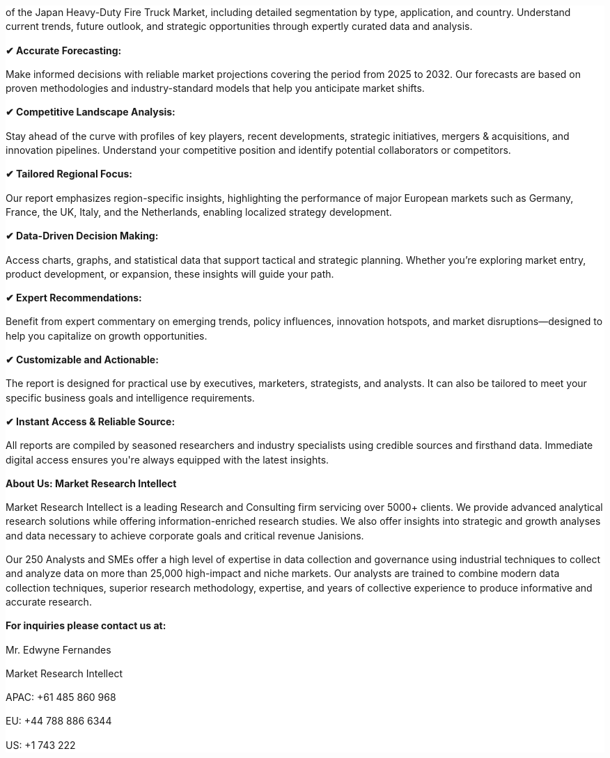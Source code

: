 of the Japan Heavy-Duty Fire Truck Market, including detailed segmentation by type, application, and country. Understand current trends, future outlook, and strategic opportunities through expertly curated data and analysis.</p><p><strong>✔ Accurate Forecasting:</strong></p><p>Make informed decisions with reliable market projections covering the period from 2025 to 2032. Our forecasts are based on proven methodologies and industry-standard models that help you anticipate market shifts.</p><p><strong>✔ Competitive Landscape Analysis:</strong></p><p>Stay ahead of the curve with profiles of key players, recent developments, strategic initiatives, mergers &amp; acquisitions, and innovation pipelines. Understand your competitive position and identify potential collaborators or competitors.</p><p><strong>✔ Tailored Regional Focus:</strong></p><p>Our report emphasizes region-specific insights, highlighting the performance of major European markets such as Germany, France, the UK, Italy, and the Netherlands, enabling localized strategy development.</p><p><strong>✔ Data-Driven Decision Making:</strong></p><p>Access charts, graphs, and statistical data that support tactical and strategic planning. Whether you&rsquo;re exploring market entry, product development, or expansion, these insights will guide your path.</p><p><strong>✔ Expert Recommendations:</strong></p><p>Benefit from expert commentary on emerging trends, policy influences, innovation hotspots, and market disruptions&mdash;designed to help you capitalize on growth opportunities.</p><p><strong>✔ Customizable and Actionable:</strong></p><p>The report is designed for practical use by executives, marketers, strategists, and analysts. It can also be tailored to meet your specific business goals and intelligence requirements.</p><p><strong>✔ Instant Access &amp; Reliable Source:</strong></p><p>All reports are compiled by seasoned researchers and industry specialists using credible sources and firsthand data. Immediate digital access ensures you're always equipped with the latest insights.</p><p><strong><span class="font-[700]">About Us: Market Research Intellect</span></strong></p><p><span class="">Market Research Intellect is a leading Research and Consulting firm servicing over 5000+ clients. We provide advanced analytical research solutions while offering information-enriched research studies.&nbsp;</span>We also offer insights into strategic and growth analyses and data necessary to achieve corporate goals and critical revenue Janisions.</p><p><span class="">Our 250 Analysts and SMEs offer a high level of expertise in data collection and governance using industrial techniques to collect and analyze data on more than 25,000 high-impact and niche markets. Our analysts are trained to combine modern data collection techniques, superior research methodology, expertise, and years of collective experience to produce informative and accurate research.</span></p><p><strong>For inquiries please contact us at:</strong></p><p>Mr. Edwyne Fernandes</p><p>Market Research Intellect</p><p>APAC: +61 485 860 968</p><p>EU: +44 788 886 6344</p><p>US: +1 743 222